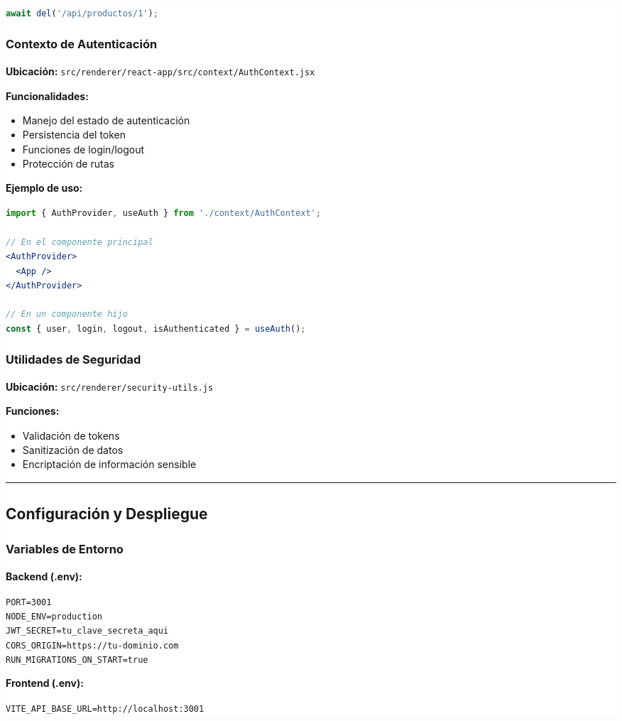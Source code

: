 ```javascript
await del('/api/productos/1');
```

### Contexto de Autenticación

**Ubicación:** `src/renderer/react-app/src/context/AuthContext.jsx`

**Funcionalidades:**
- Manejo del estado de autenticación
- Persistencia del token
- Funciones de login/logout
- Protección de rutas

**Ejemplo de uso:**
```jsx
import { AuthProvider, useAuth } from './context/AuthContext';

// En el componente principal
<AuthProvider>
  <App />
</AuthProvider>

// En un componente hijo
const { user, login, logout, isAuthenticated } = useAuth();
```

### Utilidades de Seguridad

**Ubicación:** `src/renderer/security-utils.js`

**Funciones:**
- Validación de tokens
- Sanitización de datos
- Encriptación de información sensible

---

## Configuración y Despliegue

### Variables de Entorno

**Backend (.env):**
```env
PORT=3001
NODE_ENV=production
JWT_SECRET=tu_clave_secreta_aqui
CORS_ORIGIN=https://tu-dominio.com
RUN_MIGRATIONS_ON_START=true
```

**Frontend (.env):**
```env
VITE_API_BASE_URL=http://localhost:3001
```
